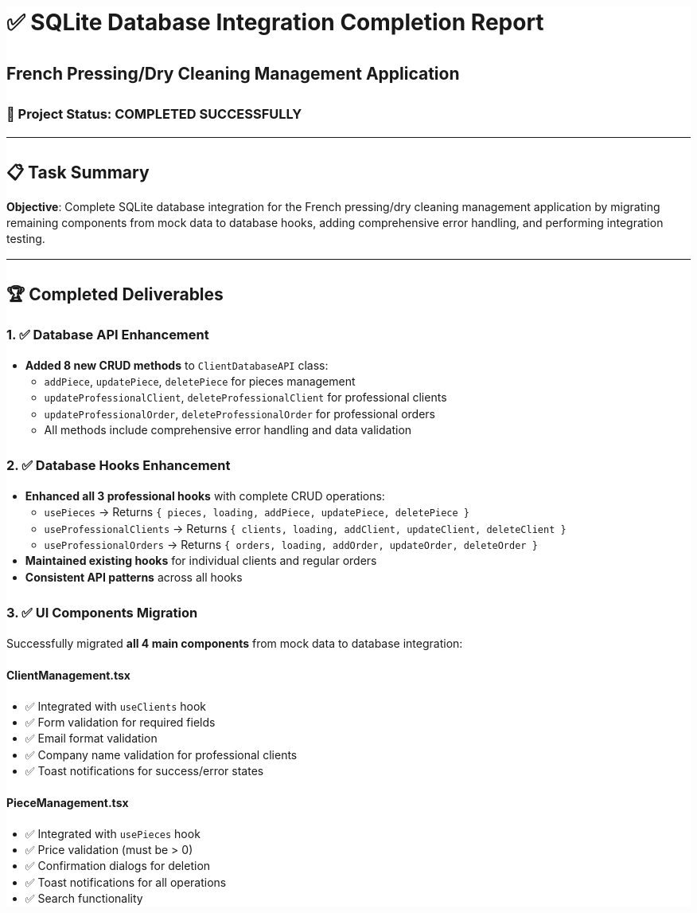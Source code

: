 # ✅ SQLite Database Integration Completion Report
## French Pressing/Dry Cleaning Management Application

### 🎯 Project Status: **COMPLETED SUCCESSFULLY**

---

## 📋 Task Summary

**Objective**: Complete SQLite database integration for the French pressing/dry cleaning management application by migrating remaining components from mock data to database hooks, adding comprehensive error handling, and performing integration testing.

---

## 🏆 Completed Deliverables

### 1. ✅ Database API Enhancement
- **Added 8 new CRUD methods** to `ClientDatabaseAPI` class:
  - `addPiece`, `updatePiece`, `deletePiece` for pieces management
  - `updateProfessionalClient`, `deleteProfessionalClient` for professional clients
  - `updateProfessionalOrder`, `deleteProfessionalOrder` for professional orders
  - All methods include comprehensive error handling and data validation

### 2. ✅ Database Hooks Enhancement
- **Enhanced all 3 professional hooks** with complete CRUD operations:
  - `usePieces` → Returns `{ pieces, loading, addPiece, updatePiece, deletePiece }`
  - `useProfessionalClients` → Returns `{ clients, loading, addClient, updateClient, deleteClient }`
  - `useProfessionalOrders` → Returns `{ orders, loading, addOrder, updateOrder, deleteOrder }`
- **Maintained existing hooks** for individual clients and regular orders
- **Consistent API patterns** across all hooks

### 3. ✅ UI Components Migration
Successfully migrated **all 4 main components** from mock data to database integration:

#### **ClientManagement.tsx**
- ✅ Integrated with `useClients` hook
- ✅ Form validation for required fields
- ✅ Email format validation
- ✅ Company name validation for professional clients
- ✅ Toast notifications for success/error states

#### **PieceManagement.tsx**  
- ✅ Integrated with `usePieces` hook
- ✅ Price validation (must be > 0)
- ✅ Confirmation dialogs for deletion
- ✅ Toast notifications for all operations
- ✅ Search functionality

